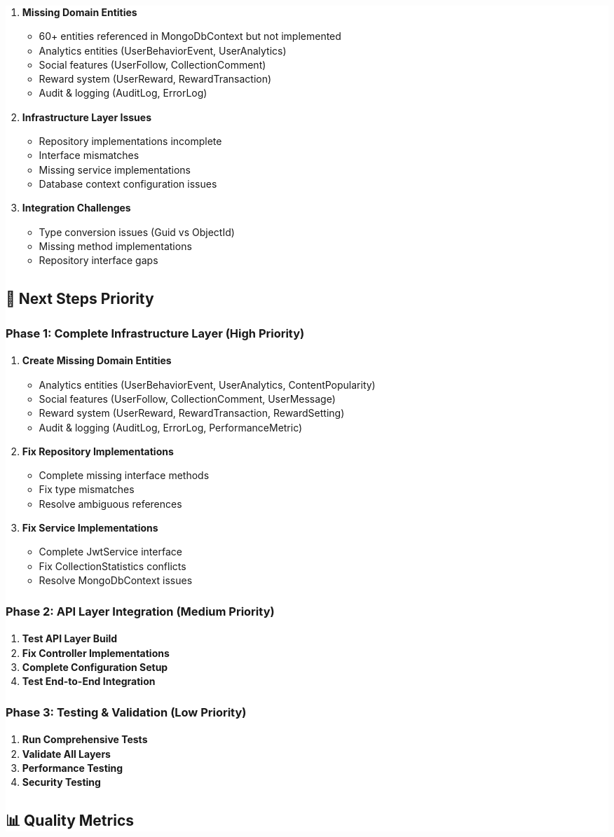 1. **Missing Domain Entities**
   - 60+ entities referenced in MongoDbContext but not implemented
   - Analytics entities (UserBehaviorEvent, UserAnalytics)
   - Social features (UserFollow, CollectionComment)
   - Reward system (UserReward, RewardTransaction)
   - Audit & logging (AuditLog, ErrorLog)

2. **Infrastructure Layer Issues**
   - Repository implementations incomplete
   - Interface mismatches
   - Missing service implementations
   - Database context configuration issues

3. **Integration Challenges**
   - Type conversion issues (Guid vs ObjectId)
   - Missing method implementations
   - Repository interface gaps

## 🎯 Next Steps Priority

### **Phase 1: Complete Infrastructure Layer** (High Priority)
1. **Create Missing Domain Entities**
   - Analytics entities (UserBehaviorEvent, UserAnalytics, ContentPopularity)
   - Social features (UserFollow, CollectionComment, UserMessage)
   - Reward system (UserReward, RewardTransaction, RewardSetting)
   - Audit & logging (AuditLog, ErrorLog, PerformanceMetric)

2. **Fix Repository Implementations**
   - Complete missing interface methods
   - Fix type mismatches
   - Resolve ambiguous references

3. **Fix Service Implementations**
   - Complete JwtService interface
   - Fix CollectionStatistics conflicts
   - Resolve MongoDbContext issues

### **Phase 2: API Layer Integration** (Medium Priority)
1. **Test API Layer Build**
2. **Fix Controller Implementations**
3. **Complete Configuration Setup**
4. **Test End-to-End Integration**

### **Phase 3: Testing & Validation** (Low Priority)
1. **Run Comprehensive Tests**
2. **Validate All Layers**
3. **Performance Testing**
4. **Security Testing**

## 📊 Quality Metrics
